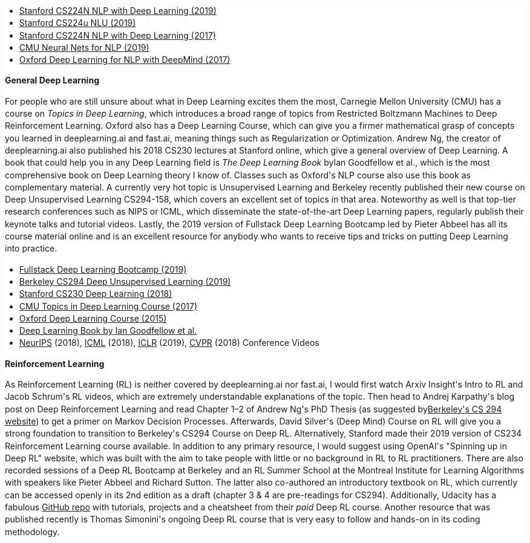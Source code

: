 - [Stanford CS224N NLP with Deep Learning (2019)](https://www.youtube.com/playlist?list=PLoROMvodv4rOhcuXMZkNm7j3fVwBBY42z)
- [Stanford CS224u NLU (2019)](https://www.youtube.com/watch?v=tZ_Jrc_nRJY&list=PLoROMvodv4rObpMCir6rNNUlFAn56Js20&index=2&t=0s)
- [Stanford CS224N NLP with Deep Learning (2017)](https://www.youtube.com/watch?v=OQQ-W_63UgQ&amp;list=PL3FW7Lu3i5Jsnh1rnUwq_TcylNr7EkRe6)
- [CMU Neural Nets for NLP (2019)](https://www.youtube.com/playlist?list=PL8PYTP1V4I8Ajj7sY6sdtmjgkt7eo2VMs)
- [Oxford Deep Learning for NLP with DeepMind (2017)](https://www.youtube.com/watch?v=RP3tZFcC2e8&amp;list=PL613dYIGMXoZBtZhbyiBqb0QtgK6oJbpm)

**General Deep Learning**

For people who are still unsure about what in Deep Learning excites them the most, Carnegie Mellon University (CMU) has a course on _Topics in Deep Learning_, which introduces a broad range of topics from Restricted Boltzmann Machines to Deep Reinforcement Learning. Oxford also has a Deep Learning Course, which can give you a firmer mathematical grasp of concepts you learned in deeplearning.ai and fast.ai, meaning things such as Regularization or Optimization. Andrew Ng, the creator of deeplearning.ai also published his 2018 CS230 lectures at Stanford online, which give a general overview of Deep Learning. 
A book that could help you in any Deep Learning field is _The Deep Learning Book_ byIan Goodfellow et al., which is the most comprehensive book on Deep Learning theory I know of. Classes such as Oxford&#39;s NLP course also use this book as complementary material. A currently very hot topic is Unsupervised Learning and Berkeley recently published their new course on Deep Unsupervised Learning CS294-158, which covers an excellent set of topics in that area.
Noteworthy as well is that top-tier research conferences such as NIPS or ICML, which disseminate the state-of-the-art Deep Learning papers, regularly publish their keynote talks and tutorial videos. Lastly, the 2019 version of Fullstack Deep Learning Bootcamp led by Pieter Abbeel has all its course material online and is an excellent resource for anybody who wants to receive tips and tricks on putting Deep Learning into practice. 

- [Fullstack Deep Learning Bootcamp (2019)](https://fullstackdeeplearning.com/march2019)
- [Berkeley CS294 Deep Unsupervised Learning (2019)](https://sites.google.com/view/berkeley-cs294-158-sp19/home)
- [Stanford CS230 Deep Learning (2018)](https://www.youtube.com/playlist?list=PLoROMvodv4rOABXSygHTsbvUz4G_YQhOb)
- [CMU Topics in Deep Learning Course (2017)](https://www.youtube.com/watch?v=fDlOQrLX8Hs&amp;list=PLpIxOj-HnDsOSL__Buy7_UEVQkyfhHapa)
- [Oxford Deep Learning Course (2015)](https://www.youtube.com/watch?v=PlhFWT7vAEw&amp;list=PLjK8ddCbDMphIMSXn-w1IjyYpHU3DaUYw)
- [Deep Learning Book by Ian Goodfellow et al.](https://www.deeplearningbook.org/)
- [NeurIPS](https://nips.cc/Conferences/2017/Videos) (2018), [ICML](https://icml.cc/Conferences/2017/Videos) (2018), [ICLR](https://www.facebook.com/pg/iclr.cc/videos/) (2019), [CVPR](https://www.youtube.com/channel/UC0n76gicaarsN_Y9YShWwhw/videos) (2018) Conference Videos

**Reinforcement Learning**

As Reinforcement Learning (RL) is neither covered by deeplearning.ai nor fast.ai, I would first watch Arxiv Insight&#39;s Intro to RL and Jacob Schrum&#39;s RL videos, which are extremely understandable explanations of the topic. Then head to Andrej Karpathy&#39;s blog post on Deep Reinforcement Learning and read Chapter 1–2 of Andrew Ng&#39;s PhD Thesis (as suggested by[Berkeley&#39;s CS 294 website](http://rll.berkeley.edu/deeprlcoursesp17/#prerequisites)) to get a primer on Markov Decision Processes. Afterwards, David Silver&#39;s (Deep Mind) Course on RL will give you a strong foundation to transition to Berkeley&#39;s CS294 Course on Deep RL. Alternatively, Stanford made their 2019 version of CS234 Reinforcement Learning course available. In addition to any primary resource, I would suggest using OpenAI's "Spinning up in Deep RL" website, which was built with the aim to take people with little or no background in RL to RL practitioners. 
There are also recorded sessions of a Deep RL Bootcamp at Berkeley and an RL Summer School at the Montreal Institute for Learning Algorithms with speakers like Pieter Abbeel and Richard Sutton. The latter also co-authored an introductory textbook on RL, which currently can be accessed openly in its 2nd edition as a draft (chapter 3 &amp; 4 are pre-readings for CS294). Additionally, Udacity has a fabulous [GitHub repo](https://github.com/udacity/deep-reinforcement-learning) with tutorials, projects and a cheatsheet from their _paid_ Deep RL course. Another resource that was published recently is Thomas Simonini&#39;s ongoing Deep RL course that is very easy to follow and hands-on in its coding methodology.

